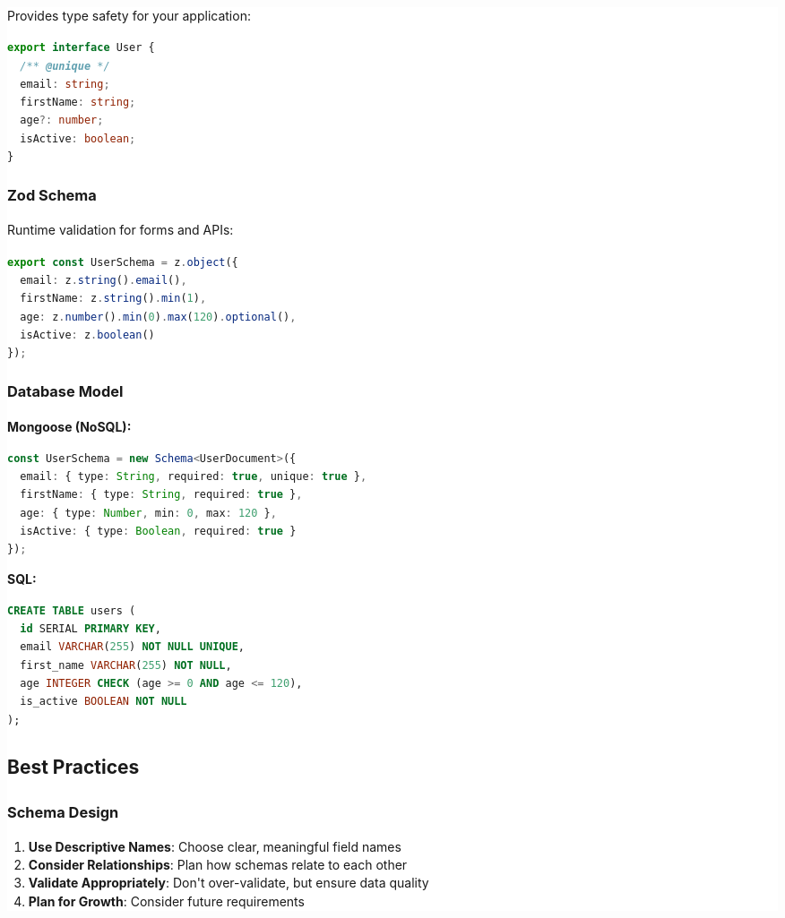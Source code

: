 Provides type safety for your application:

```typescript
export interface User {
  /** @unique */
  email: string;
  firstName: string;
  age?: number;
  isActive: boolean;
}
```

### Zod Schema

Runtime validation for forms and APIs:

```typescript
export const UserSchema = z.object({
  email: z.string().email(),
  firstName: z.string().min(1),
  age: z.number().min(0).max(120).optional(),
  isActive: z.boolean()
});
```

### Database Model

**Mongoose (NoSQL):**
```typescript
const UserSchema = new Schema<UserDocument>({
  email: { type: String, required: true, unique: true },
  firstName: { type: String, required: true },
  age: { type: Number, min: 0, max: 120 },
  isActive: { type: Boolean, required: true }
});
```

**SQL:**
```sql
CREATE TABLE users (
  id SERIAL PRIMARY KEY,
  email VARCHAR(255) NOT NULL UNIQUE,
  first_name VARCHAR(255) NOT NULL,
  age INTEGER CHECK (age >= 0 AND age <= 120),
  is_active BOOLEAN NOT NULL
);
```

## Best Practices

### Schema Design

1. **Use Descriptive Names**: Choose clear, meaningful field names
2. **Consider Relationships**: Plan how schemas relate to each other
3. **Validate Appropriately**: Don't over-validate, but ensure data quality
4. **Plan for Growth**: Consider future requirements
